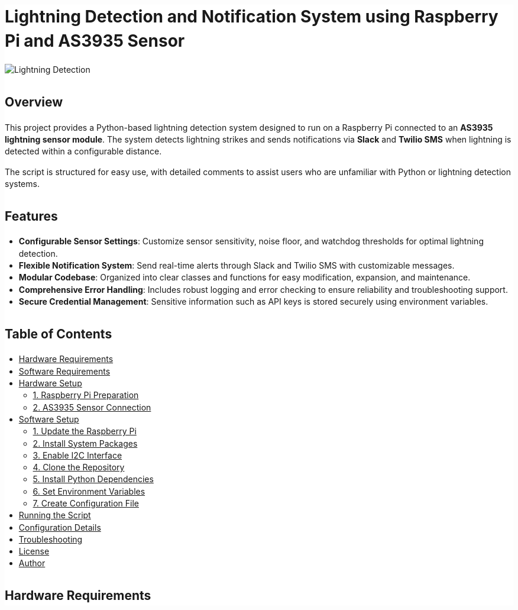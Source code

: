 # Lightning Detection and Notification System using Raspberry Pi and AS3935 Sensor

![Lightning Detection](https://your-image-url-here) 

## Overview

This project provides a Python-based lightning detection system designed to run on a Raspberry Pi connected to an **AS3935 lightning sensor module**. The system detects lightning strikes and sends notifications via **Slack** and **Twilio SMS** when lightning is detected within a configurable distance.

The script is structured for easy use, with detailed comments to assist users who are unfamiliar with Python or lightning detection systems.

## Features

- **Configurable Sensor Settings**: Customize sensor sensitivity, noise floor, and watchdog thresholds for optimal lightning detection.
- **Flexible Notification System**: Send real-time alerts through Slack and Twilio SMS with customizable messages.
- **Modular Codebase**: Organized into clear classes and functions for easy modification, expansion, and maintenance.
- **Comprehensive Error Handling**: Includes robust logging and error checking to ensure reliability and troubleshooting support.
- **Secure Credential Management**: Sensitive information such as API keys is stored securely using environment variables.

## Table of Contents

- [Hardware Requirements](#hardware-requirements)
- [Software Requirements](#software-requirements)
- [Hardware Setup](#hardware-setup)
  - [1. Raspberry Pi Preparation](#1-raspberry-pi-preparation)
  - [2. AS3935 Sensor Connection](#2-as3935-sensor-connection)
- [Software Setup](#software-setup)
  - [1. Update the Raspberry Pi](#1-update-the-raspberry-pi)
  - [2. Install System Packages](#2-install-system-packages)
  - [3. Enable I2C Interface](#3-enable-i2c-interface)
  - [4. Clone the Repository](#4-clone-the-repository)
  - [5. Install Python Dependencies](#5-install-python-dependencies)
  - [6. Set Environment Variables](#6-set-environment-variables)
  - [7. Create Configuration File](#7-create-configuration-file)
- [Running the Script](#running-the-script)
- [Configuration Details](#configuration-details)
- [Troubleshooting](#troubleshooting)
- [License](#license)
- [Author](#author)

## Hardware Requirements
